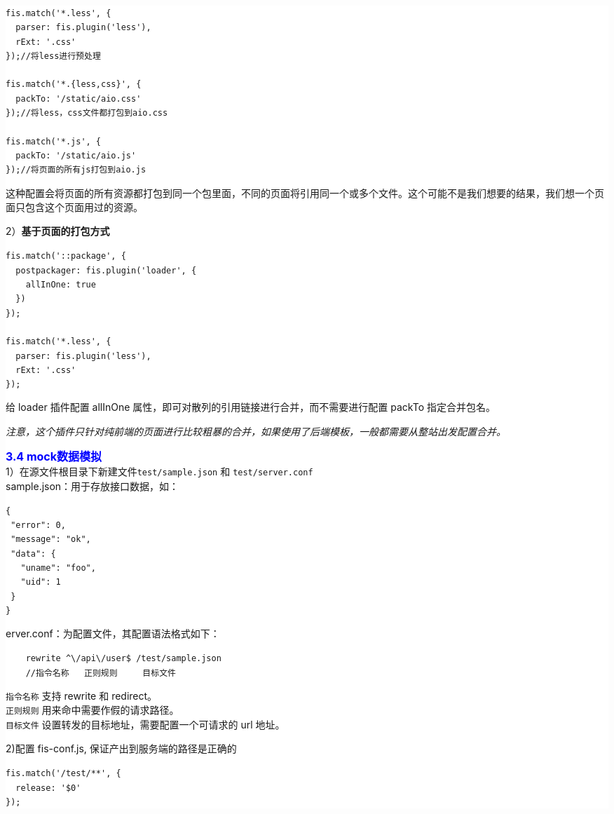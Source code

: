 	fis.match('*.less', {
	  parser: fis.plugin('less'),
	  rExt: '.css'
	});//将less进行预处理
	
	fis.match('*.{less,css}', {
	  packTo: '/static/aio.css'
	});//将less，css文件都打包到aio.css
	
	fis.match('*.js', {
	  packTo: '/static/aio.js'
	});//将页面的所有js打包到aio.js  

这种配置会将页面的所有资源都打包到同一个包里面，不同的页面将引用同一个或多个文件。这个可能不是我们想要的结果，我们想一个页面只包含这个页面用过的资源。  

2）**基于页面的打包方式**  

	fis.match('::package', {
	  postpackager: fis.plugin('loader', {
	    allInOne: true
	  })
	});

	fis.match('*.less', {
	  parser: fis.plugin('less'),
	  rExt: '.css'
	});
给 loader 插件配置 allInOne 属性，即可对散列的引用链接进行合并，而不需要进行配置 packTo 指定合并包名。

*注意，这个插件只针对纯前端的页面进行比较粗暴的合并，如果使用了后端模板，一般都需要从整站出发配置合并。*  

**<font size="3" color="blue">3.4 mock数据模拟</font>**  
1）在源文件根目录下新建文件<code>test/sample.json</code> 和 <code>test/server.conf</code>  
sample.json：用于存放接口数据，如：  

	{
	 "error": 0,
	 "message": "ok",
	 "data": {
	   "uname": "foo",
	   "uid": 1
	 }
	}
erver.conf：为配置文件，其配置语法格式如下：
	
		rewrite ^\/api\/user$ /test/sample.json   
		//指令名称   正则规则     目标文件  

`指令名称` 支持 rewrite 和 redirect。  
`正则规则` 用来命中需要作假的请求路径。  
`目标文件` 设置转发的目标地址，需要配置一个可请求的 url 地址。  

2)配置 fis-conf.js, 保证产出到服务端的路径是正确的  

	fis.match('/test/**', {
	  release: '$0'
	});
	